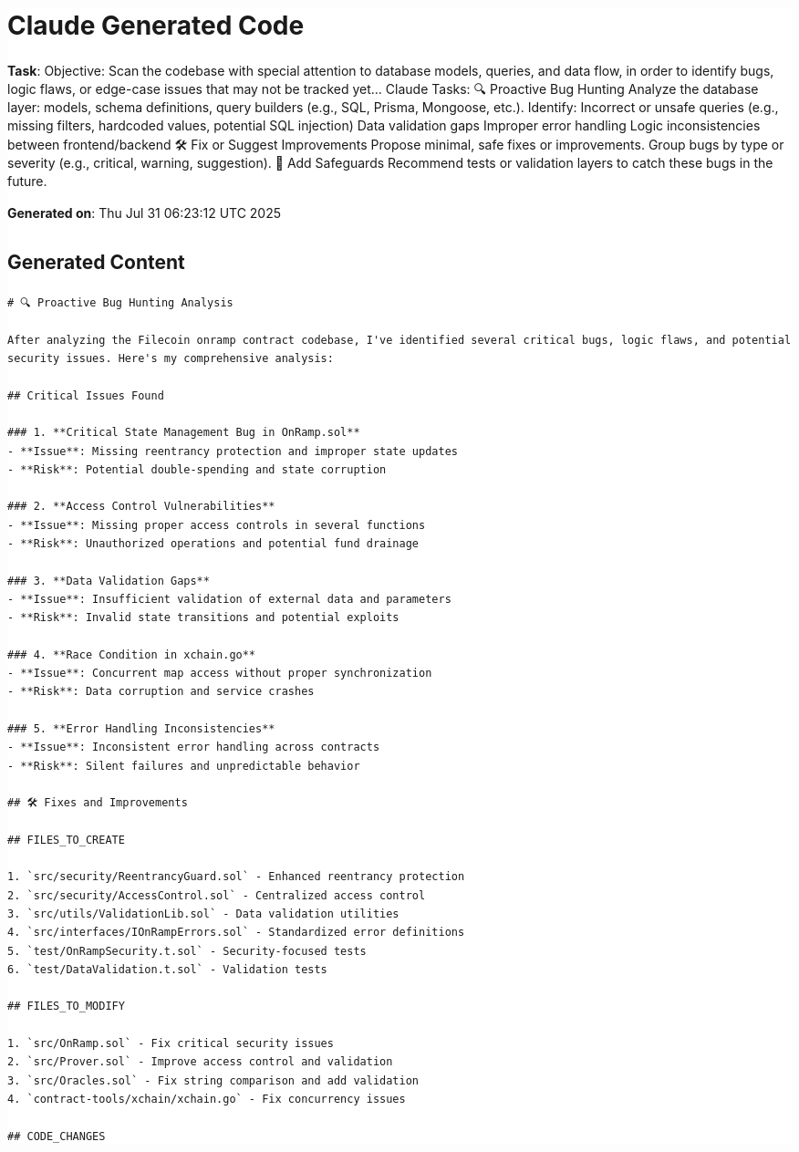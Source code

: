 # Claude Generated Code

**Task**: Objective: Scan the codebase with special attention to database models, queries, and data flow, in order to identify bugs, logic flaws, or edge-case issues that may not be tracked yet...  Claude Tasks:  🔍 Proactive Bug Hunting Analyze the database layer: models, schema definitions, query builders (e.g., SQL, Prisma, Mongoose, etc.).  Identify:  Incorrect or unsafe queries (e.g., missing filters, hardcoded values, potential SQL injection)  Data validation gaps  Improper error handling  Logic inconsistencies between frontend/backend  🛠️ Fix or Suggest Improvements Propose minimal, safe fixes or improvements.  Group bugs by type or severity (e.g., critical, warning, suggestion).  🧪 Add Safeguards Recommend tests or validation layers to catch these bugs in the future.

**Generated on**: Thu Jul 31 06:23:12 UTC 2025

## Generated Content

```
# 🔍 Proactive Bug Hunting Analysis

After analyzing the Filecoin onramp contract codebase, I've identified several critical bugs, logic flaws, and potential security issues. Here's my comprehensive analysis:

## Critical Issues Found

### 1. **Critical State Management Bug in OnRamp.sol**
- **Issue**: Missing reentrancy protection and improper state updates
- **Risk**: Potential double-spending and state corruption

### 2. **Access Control Vulnerabilities**
- **Issue**: Missing proper access controls in several functions
- **Risk**: Unauthorized operations and potential fund drainage

### 3. **Data Validation Gaps**
- **Issue**: Insufficient validation of external data and parameters
- **Risk**: Invalid state transitions and potential exploits

### 4. **Race Condition in xchain.go**
- **Issue**: Concurrent map access without proper synchronization
- **Risk**: Data corruption and service crashes

### 5. **Error Handling Inconsistencies**
- **Issue**: Inconsistent error handling across contracts
- **Risk**: Silent failures and unpredictable behavior

## 🛠️ Fixes and Improvements

## FILES_TO_CREATE

1. `src/security/ReentrancyGuard.sol` - Enhanced reentrancy protection
2. `src/security/AccessControl.sol` - Centralized access control
3. `src/utils/ValidationLib.sol` - Data validation utilities
4. `src/interfaces/IOnRampErrors.sol` - Standardized error definitions
5. `test/OnRampSecurity.t.sol` - Security-focused tests
6. `test/DataValidation.t.sol` - Validation tests

## FILES_TO_MODIFY

1. `src/OnRamp.sol` - Fix critical security issues
2. `src/Prover.sol` - Improve access control and validation
3. `src/Oracles.sol` - Fix string comparison and add validation
4. `contract-tools/xchain/xchain.go` - Fix concurrency issues

## CODE_CHANGES

```